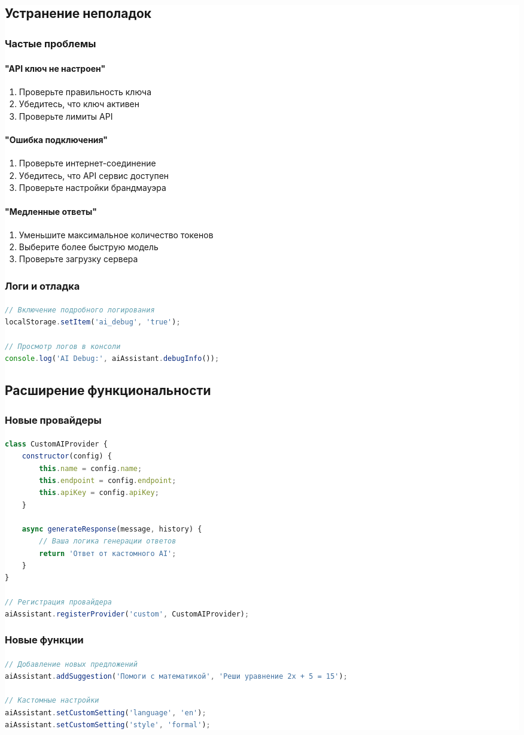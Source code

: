 ## Устранение неполадок

### Частые проблемы

#### "API ключ не настроен"
1. Проверьте правильность ключа
2. Убедитесь, что ключ активен
3. Проверьте лимиты API

#### "Ошибка подключения"
1. Проверьте интернет-соединение
2. Убедитесь, что API сервис доступен
3. Проверьте настройки брандмауэра

#### "Медленные ответы"
1. Уменьшите максимальное количество токенов
2. Выберите более быструю модель
3. Проверьте загрузку сервера

### Логи и отладка
```javascript
// Включение подробного логирования
localStorage.setItem('ai_debug', 'true');

// Просмотр логов в консоли
console.log('AI Debug:', aiAssistant.debugInfo());
```

## Расширение функциональности

### Новые провайдеры
```javascript
class CustomAIProvider {
    constructor(config) {
        this.name = config.name;
        this.endpoint = config.endpoint;
        this.apiKey = config.apiKey;
    }
    
    async generateResponse(message, history) {
        // Ваша логика генерации ответов
        return 'Ответ от кастомного AI';
    }
}

// Регистрация провайдера
aiAssistant.registerProvider('custom', CustomAIProvider);
```

### Новые функции
```javascript
// Добавление новых предложений
aiAssistant.addSuggestion('Помоги с математикой', 'Реши уравнение 2x + 5 = 15');

// Кастомные настройки
aiAssistant.setCustomSetting('language', 'en');
aiAssistant.setCustomSetting('style', 'formal');
```
